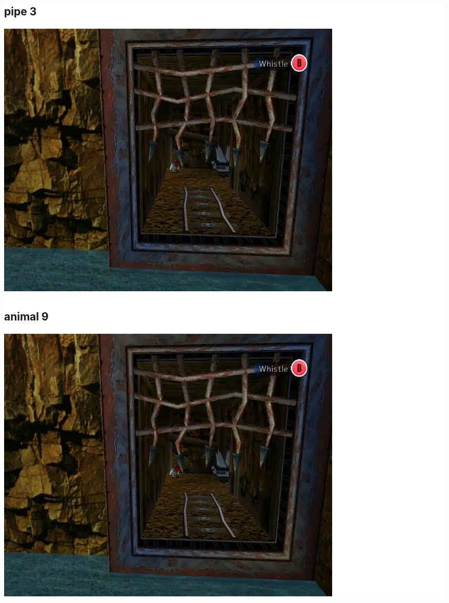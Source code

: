 ## pipe 3
![](./AquaticMine/AquaticMine-pipe-3-1.webp)

## animal 9
![](./AquaticMine/AquaticMine-animal-9-1.webp)
